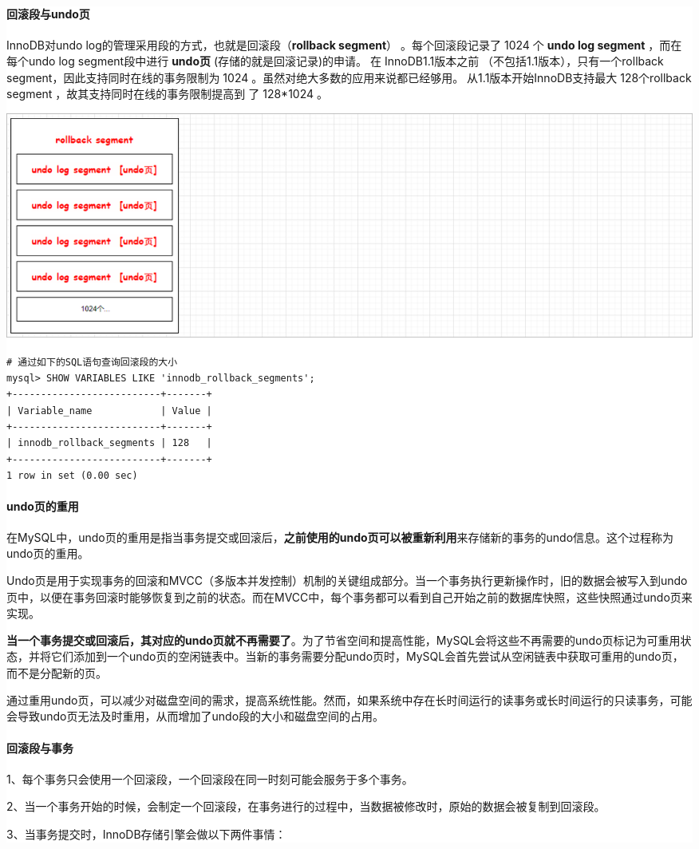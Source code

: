 #### 回滚段与undo页

InnoDB对undo log的管理采用段的方式，也就是回滚段（**rollback segment**） 。每个回滚段记录了 1024 个 **undo log segment** ，而在每个undo log segment段中进行 **undo页** (存储的就是回滚记录)的申请。 在 InnoDB1.1版本之前 （不包括1.1版本），只有一个rollback segment，因此支持同时在线的事务限制为 1024 。虽然对绝大多数的应用来说都已经够用。 从1.1版本开始InnoDB支持最大 128个rollback segment ，故其支持同时在线的事务限制提高到 了 128*1024 。

![image-20230629145317132](assets/image-20230629145317132.png) 

```shell
# 通过如下的SQL语句查询回滚段的大小
mysql> SHOW VARIABLES LIKE 'innodb_rollback_segments';
+--------------------------+-------+
| Variable_name            | Value |
+--------------------------+-------+
| innodb_rollback_segments | 128   |
+--------------------------+-------+
1 row in set (0.00 sec)
```

#### undo页的重用

在MySQL中，undo页的重用是指当事务提交或回滚后，**之前使用的undo页可以被重新利用**来存储新的事务的undo信息。这个过程称为undo页的重用。

Undo页是用于实现事务的回滚和MVCC（多版本并发控制）机制的关键组成部分。当一个事务执行更新操作时，旧的数据会被写入到undo页中，以便在事务回滚时能够恢复到之前的状态。而在MVCC中，每个事务都可以看到自己开始之前的数据库快照，这些快照通过undo页来实现。

**当一个事务提交或回滚后，其对应的undo页就不再需要了**。为了节省空间和提高性能，MySQL会将这些不再需要的undo页标记为可重用状态，并将它们添加到一个undo页的空闲链表中。当新的事务需要分配undo页时，MySQL会首先尝试从空闲链表中获取可重用的undo页，而不是分配新的页。

通过重用undo页，可以减少对磁盘空间的需求，提高系统性能。然而，如果系统中存在长时间运行的读事务或长时间运行的只读事务，可能会导致undo页无法及时重用，从而增加了undo段的大小和磁盘空间的占用。

#### 回滚段与事务

1、每个事务只会使用一个回滚段，一个回滚段在同一时刻可能会服务于多个事务。

2、当一个事务开始的时候，会制定一个回滚段，在事务进行的过程中，当数据被修改时，原始的数据会被复制到回滚段。

3、当事务提交时，InnoDB存储引擎会做以下两件事情： 
